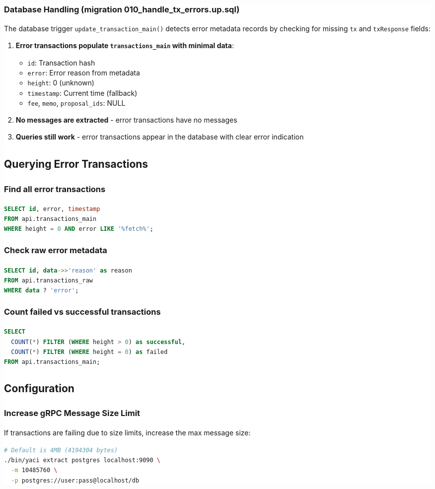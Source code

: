 ### Database Handling (migration 010_handle_tx_errors.up.sql)

The database trigger `update_transaction_main()` detects error metadata records by checking for missing `tx` and `txResponse` fields:

1. **Error transactions populate `transactions_main` with minimal data**:
   - `id`: Transaction hash
   - `error`: Error reason from metadata
   - `height`: 0 (unknown)
   - `timestamp`: Current time (fallback)
   - `fee`, `memo`, `proposal_ids`: NULL

2. **No messages are extracted** - error transactions have no messages

3. **Queries still work** - error transactions appear in the database with clear error indication

## Querying Error Transactions

### Find all error transactions

```sql
SELECT id, error, timestamp
FROM api.transactions_main
WHERE height = 0 AND error LIKE '%fetch%';
```

### Check raw error metadata

```sql
SELECT id, data->>'reason' as reason
FROM api.transactions_raw
WHERE data ? 'error';
```

### Count failed vs successful transactions

```sql
SELECT
  COUNT(*) FILTER (WHERE height > 0) as successful,
  COUNT(*) FILTER (WHERE height = 0) as failed
FROM api.transactions_main;
```

## Configuration

### Increase gRPC Message Size Limit

If transactions are failing due to size limits, increase the max message size:

```bash
# Default is 4MB (4194304 bytes)
./bin/yaci extract postgres localhost:9090 \
  -m 10485760 \
  -p postgres://user:pass@localhost/db
```
